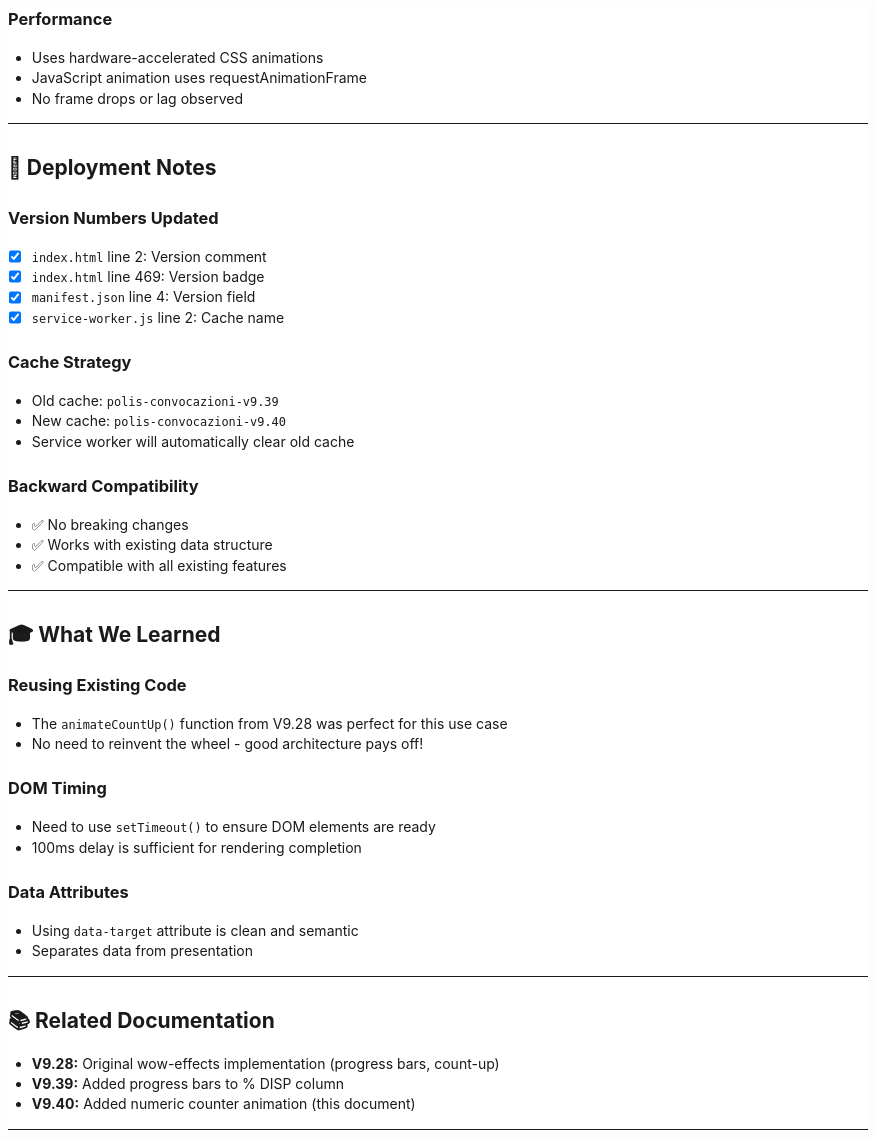 ### Performance
- Uses hardware-accelerated CSS animations
- JavaScript animation uses requestAnimationFrame
- No frame drops or lag observed

---

## 🚀 Deployment Notes

### Version Numbers Updated
- [x] `index.html` line 2: Version comment
- [x] `index.html` line 469: Version badge
- [x] `manifest.json` line 4: Version field
- [x] `service-worker.js` line 2: Cache name

### Cache Strategy
- Old cache: `polis-convocazioni-v9.39`
- New cache: `polis-convocazioni-v9.40`
- Service worker will automatically clear old cache

### Backward Compatibility
- ✅ No breaking changes
- ✅ Works with existing data structure
- ✅ Compatible with all existing features

---

## 🎓 What We Learned

### Reusing Existing Code
- The `animateCountUp()` function from V9.28 was perfect for this use case
- No need to reinvent the wheel - good architecture pays off!

### DOM Timing
- Need to use `setTimeout()` to ensure DOM elements are ready
- 100ms delay is sufficient for rendering completion

### Data Attributes
- Using `data-target` attribute is clean and semantic
- Separates data from presentation

---

## 📚 Related Documentation

- **V9.28:** Original wow-effects implementation (progress bars, count-up)
- **V9.39:** Added progress bars to % DISP column
- **V9.40:** Added numeric counter animation (this document)

---